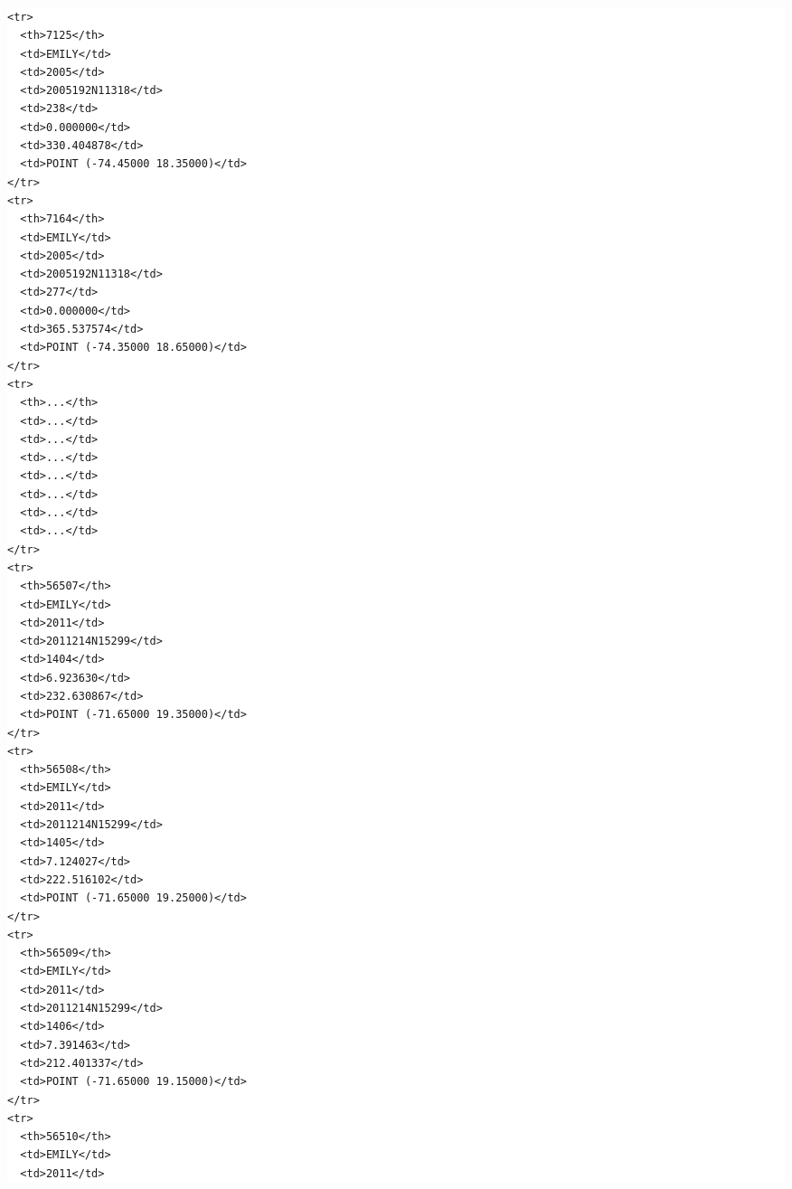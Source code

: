     <tr>
      <th>7125</th>
      <td>EMILY</td>
      <td>2005</td>
      <td>2005192N11318</td>
      <td>238</td>
      <td>0.000000</td>
      <td>330.404878</td>
      <td>POINT (-74.45000 18.35000)</td>
    </tr>
    <tr>
      <th>7164</th>
      <td>EMILY</td>
      <td>2005</td>
      <td>2005192N11318</td>
      <td>277</td>
      <td>0.000000</td>
      <td>365.537574</td>
      <td>POINT (-74.35000 18.65000)</td>
    </tr>
    <tr>
      <th>...</th>
      <td>...</td>
      <td>...</td>
      <td>...</td>
      <td>...</td>
      <td>...</td>
      <td>...</td>
      <td>...</td>
    </tr>
    <tr>
      <th>56507</th>
      <td>EMILY</td>
      <td>2011</td>
      <td>2011214N15299</td>
      <td>1404</td>
      <td>6.923630</td>
      <td>232.630867</td>
      <td>POINT (-71.65000 19.35000)</td>
    </tr>
    <tr>
      <th>56508</th>
      <td>EMILY</td>
      <td>2011</td>
      <td>2011214N15299</td>
      <td>1405</td>
      <td>7.124027</td>
      <td>222.516102</td>
      <td>POINT (-71.65000 19.25000)</td>
    </tr>
    <tr>
      <th>56509</th>
      <td>EMILY</td>
      <td>2011</td>
      <td>2011214N15299</td>
      <td>1406</td>
      <td>7.391463</td>
      <td>212.401337</td>
      <td>POINT (-71.65000 19.15000)</td>
    </tr>
    <tr>
      <th>56510</th>
      <td>EMILY</td>
      <td>2011</td>